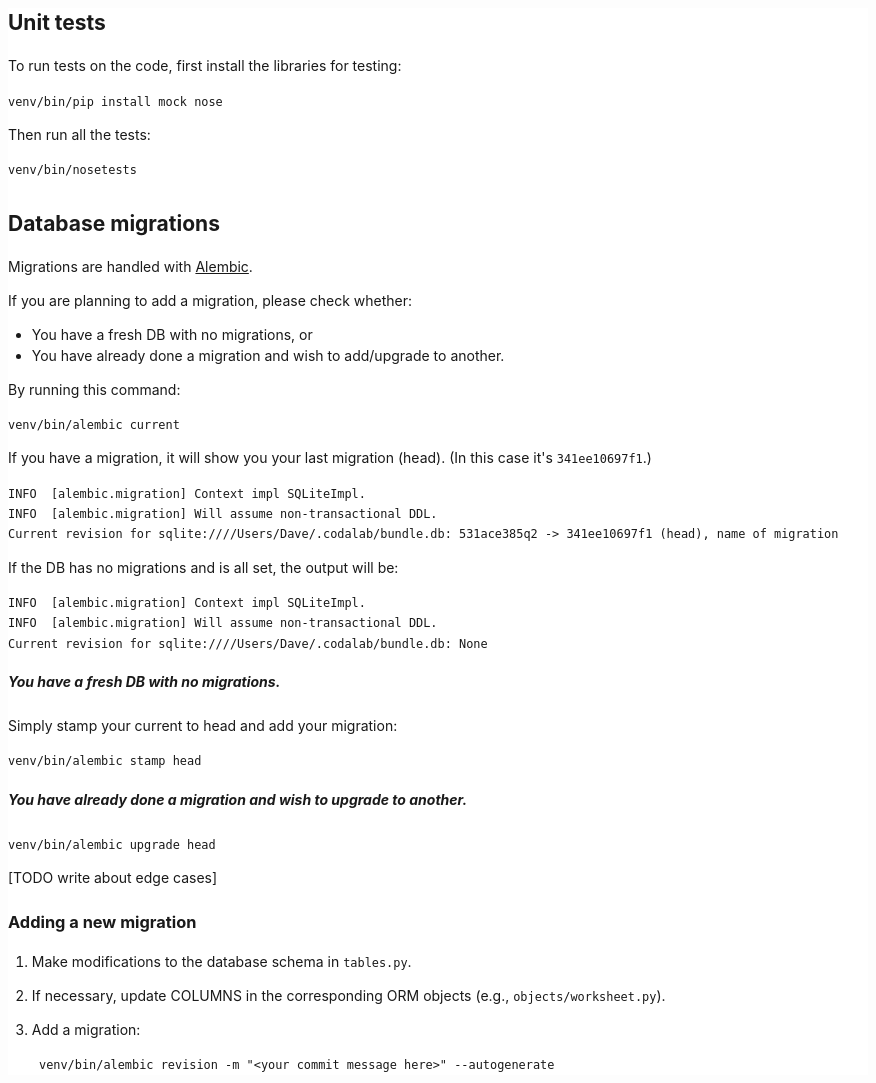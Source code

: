 ## Unit tests

To run tests on the code, first install the libraries for testing:

    venv/bin/pip install mock nose

Then run all the tests:

    venv/bin/nosetests

## Database migrations

Migrations are handled with [Alembic](http://alembic.readthedocs.org/en/latest/).

If you are planning to add a migration, please check whether:

* You have a fresh DB with no migrations, or
* You have already done a migration and wish to add/upgrade to another.

By running this command:

    venv/bin/alembic current

If you have a migration, it will show you your last migration (head).  (In this
case it's `341ee10697f1`.)

    INFO  [alembic.migration] Context impl SQLiteImpl.
    INFO  [alembic.migration] Will assume non-transactional DDL.
    Current revision for sqlite:////Users/Dave/.codalab/bundle.db: 531ace385q2 -> 341ee10697f1 (head), name of migration

If the DB has no migrations and is all set, the output will be:

    INFO  [alembic.migration] Context impl SQLiteImpl.
    INFO  [alembic.migration] Will assume non-transactional DDL.
    Current revision for sqlite:////Users/Dave/.codalab/bundle.db: None

##### You have a fresh DB with no migrations.

Simply stamp your current to head and add your migration:

    venv/bin/alembic stamp head

##### You have already done a migration and wish to upgrade to another.

    venv/bin/alembic upgrade head

[TODO write about edge cases]

### Adding a new migration

1. Make modifications to the database schema in `tables.py`.

2. If necessary, update COLUMNS in the corresponding ORM objects (e.g., `objects/worksheet.py`).

3. Add a migration:

        venv/bin/alembic revision -m "<your commit message here>" --autogenerate
